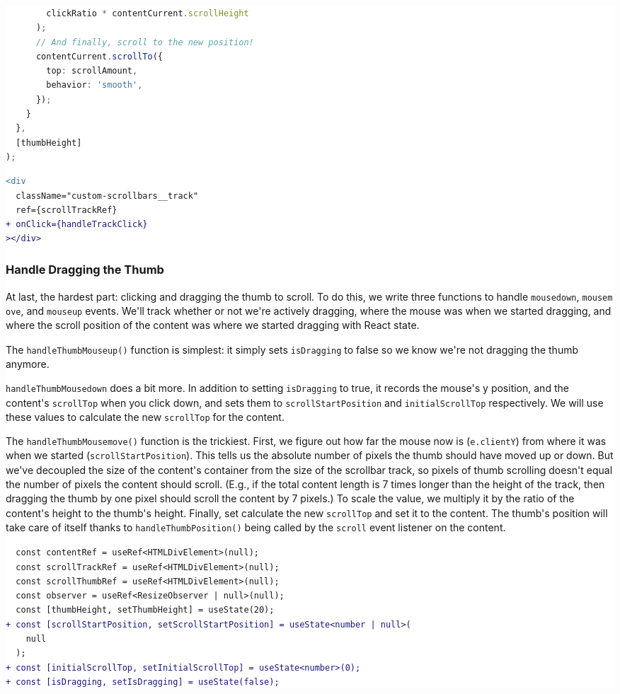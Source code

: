 ```ts
        clickRatio * contentCurrent.scrollHeight
      );
      // And finally, scroll to the new position!
      contentCurrent.scrollTo({
        top: scrollAmount,
        behavior: 'smooth',
      });
    }
  },
  [thumbHeight]
);
```

```diff
<div
  className="custom-scrollbars__track"
  ref={scrollTrackRef}
+ onClick={handleTrackClick}
></div>
```

### Handle Dragging the Thumb

At last, the hardest part: clicking and dragging the thumb to scroll. To do this, we write three functions to handle `mousedown`, `mousemove`, and `mouseup` events. We'll track whether or not we're actively dragging, where the mouse was when we started dragging, and where the scroll position of the content was where we started dragging with React state.

The `handleThumbMouseup()` function is simplest: it simply sets `isDragging` to false so we know we're not dragging the thumb anymore.

`handleThumbMousedown` does a bit more. In addition to setting `isDragging` to true, it records the mouse's y position, and the content's `scrollTop` when you click down, and sets them to `scrollStartPosition` and `initialScrollTop` respectively. We will use these values to calculate the new `scrollTop` for the content.

The `handleThumbMousemove()` function is the trickiest. First, we figure out how far the mouse now is (`e.clientY`) from where it was when we started (`scrollStartPosition`). This tells us the absolute number of pixels the thumb should have moved up or down. But we've decoupled the size of the content's container from the size of the scrollbar track, so pixels of thumb scrolling doesn't equal the number of pixels the content should scroll. (E.g., if the total content length is 7 times longer than the height of the track, then dragging the thumb by one pixel should scroll the content by 7 pixels.) To scale the value, we multiply it by the ratio of the content's height to the thumb's height. Finally, set calculate the new `scrollTop` and set it to the content. The thumb's position will take care of itself thanks to `handleThumbPosition()` being called by the `scroll` event listener on the content.

```diff
  const contentRef = useRef<HTMLDivElement>(null);
  const scrollTrackRef = useRef<HTMLDivElement>(null);
  const scrollThumbRef = useRef<HTMLDivElement>(null);
  const observer = useRef<ResizeObserver | null>(null);
  const [thumbHeight, setThumbHeight] = useState(20);
+ const [scrollStartPosition, setScrollStartPosition] = useState<number | null>(
    null
  );
+ const [initialScrollTop, setInitialScrollTop] = useState<number>(0);
+ const [isDragging, setIsDragging] = useState(false);
```
